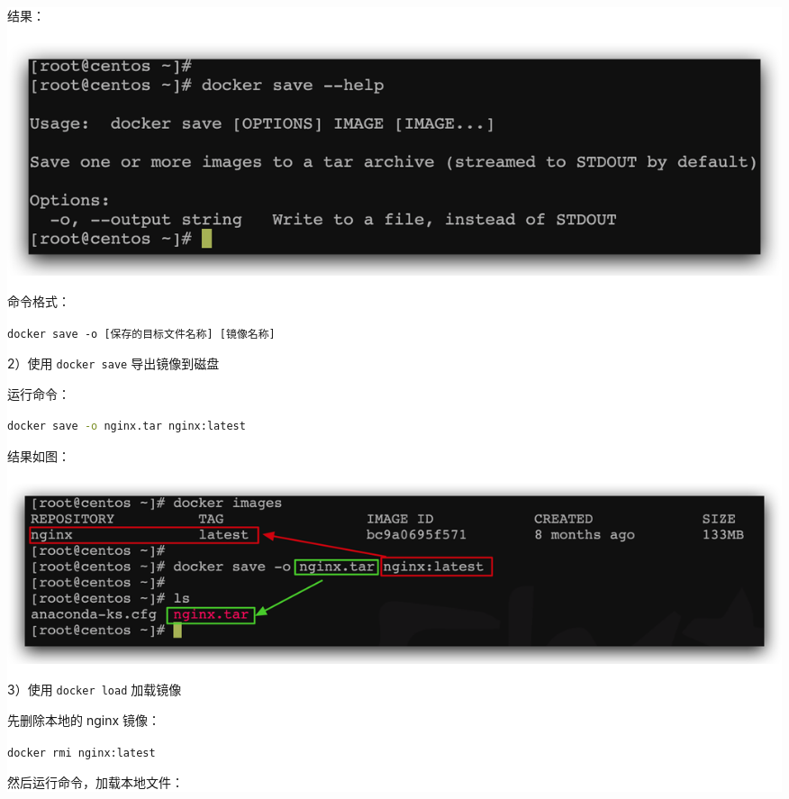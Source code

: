 结果：

![image18](assets/image18.png)

命令格式：

```shell
docker save -o [保存的目标文件名称] [镜像名称]
```



2）使用 `docker save` 导出镜像到磁盘 

运行命令：

```sh
docker save -o nginx.tar nginx:latest
```

结果如图：

![image19](assets/image19.png)



3）使用 `docker load` 加载镜像

先删除本地的 nginx 镜像：

```sh
docker rmi nginx:latest
```

然后运行命令，加载本地文件：
